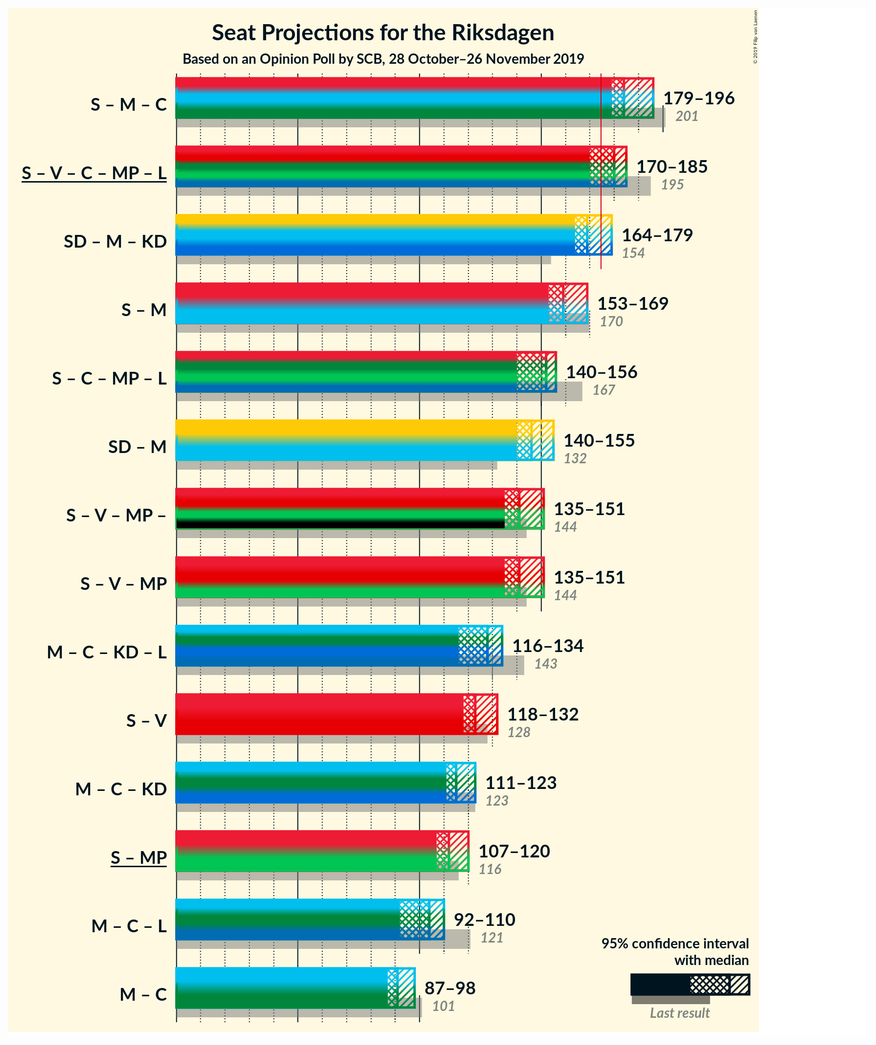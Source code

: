 ![Graph with coalitions seats not yet produced](2019-11-26-SCB-coalitions-seats.png "Coalitions Seats")
